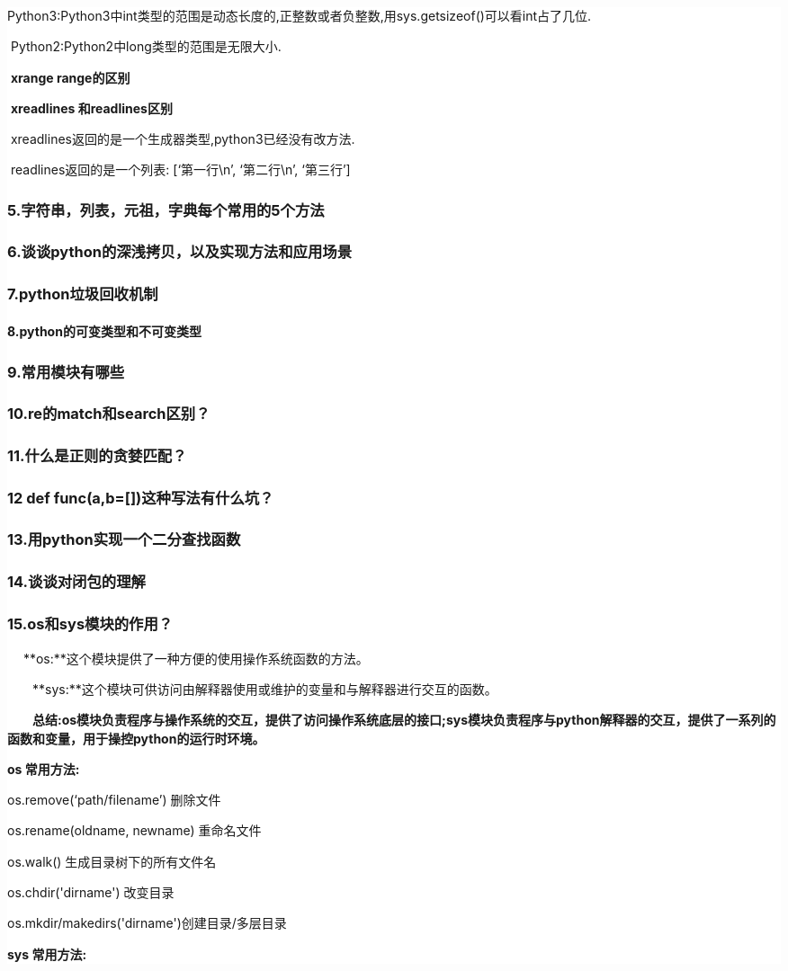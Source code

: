 ​			Python3:Python3中int类型的范围是动态长度的,正整数或者负整数,用sys.getsizeof()可以看int占了几位.

​			Python2:Python2中long类型的范围是无限大小.

​			**xrange  range的区别**

​		 **xreadlines 和readlines区别**

​		xreadlines返回的是一个生成器类型,python3已经没有改方法.

​		readlines返回的是一个列表: [‘第一行\n’, ‘第二行\n’, ‘第三行’]

### 5.字符串，列表，元祖，字典每个常用的5个方法

### 6.谈谈python的深浅拷贝，以及实现方法和应用场景

### 7.python垃圾回收机制

#### 8.python的可变类型和不可变类型

### 9.常用模块有哪些

### 10.re的match和search区别？

### 11.什么是正则的贪婪匹配？

### 12 def func(a,b=[])这种写法有什么坑？

### 13.用python实现一个二分查找函数

### 14.谈谈对闭包的理解

### 15.os和sys模块的作用？

　    **os:**这个模块提供了一种方便的使用操作系统函数的方法。

　　**sys:**这个模块可供访问由解释器使用或维护的变量和与解释器进行交互的函数。

　　**总结:os模块负责程序与操作系统的交互，提供了访问操作系统底层的接口;sys模块负责程序与python解释器的交互，提供了一系列的函数和变量，用于操控python的运行时环境。**

**os 常用方法:**

os.remove(‘path/filename’) 删除文件

os.rename(oldname, newname) 重命名文件

os.walk() 生成目录树下的所有文件名

os.chdir('dirname') 改变目录

os.mkdir/makedirs('dirname')创建目录/多层目录

 

**sys 常用方法:**

 